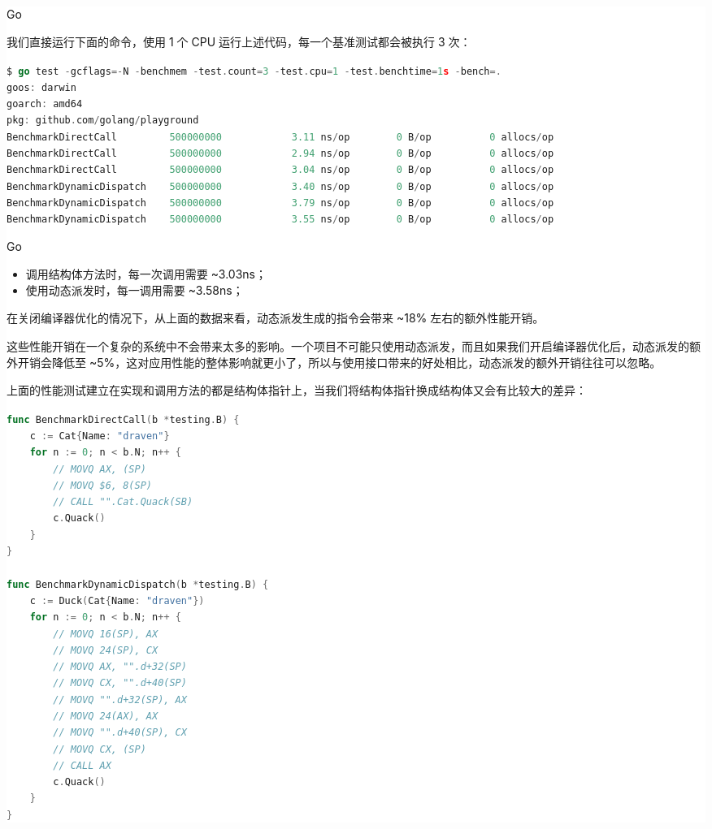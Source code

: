 Go

我们直接运行下面的命令，使用 1 个 CPU 运行上述代码，每一个基准测试都会被执行 3 次：

```go
$ go test -gcflags=-N -benchmem -test.count=3 -test.cpu=1 -test.benchtime=1s -bench=.
goos: darwin
goarch: amd64
pkg: github.com/golang/playground
BenchmarkDirectCall      	500000000	         3.11 ns/op	       0 B/op	       0 allocs/op
BenchmarkDirectCall      	500000000	         2.94 ns/op	       0 B/op	       0 allocs/op
BenchmarkDirectCall      	500000000	         3.04 ns/op	       0 B/op	       0 allocs/op
BenchmarkDynamicDispatch 	500000000	         3.40 ns/op	       0 B/op	       0 allocs/op
BenchmarkDynamicDispatch 	500000000	         3.79 ns/op	       0 B/op	       0 allocs/op
BenchmarkDynamicDispatch 	500000000	         3.55 ns/op	       0 B/op	       0 allocs/op
```

Go

* 调用结构体方法时，每一次调用需要 \~3.03ns；
* 使用动态派发时，每一调用需要 \~3.58ns；

在关闭编译器优化的情况下，从上面的数据来看，动态派发生成的指令会带来 \~18\% 左右的额外性能开销。

这些性能开销在一个复杂的系统中不会带来太多的影响。一个项目不可能只使用动态派发，而且如果我们开启编译器优化后，动态派发的额外开销会降低至 \~5\%，这对应用性能的整体影响就更小了，所以与使用接口带来的好处相比，动态派发的额外开销往往可以忽略。

上面的性能测试建立在实现和调用方法的都是结构体指针上，当我们将结构体指针换成结构体又会有比较大的差异：

```go
func BenchmarkDirectCall(b *testing.B) {
	c := Cat{Name: "draven"}
	for n := 0; n < b.N; n++ {
		// MOVQ	AX, (SP)
		// MOVQ	$6, 8(SP)
		// CALL	"".Cat.Quack(SB)
		c.Quack()
	}
}

func BenchmarkDynamicDispatch(b *testing.B) {
	c := Duck(Cat{Name: "draven"})
	for n := 0; n < b.N; n++ {
		// MOVQ	16(SP), AX
		// MOVQ	24(SP), CX
		// MOVQ	AX, "".d+32(SP)
		// MOVQ	CX, "".d+40(SP)
		// MOVQ	"".d+32(SP), AX
		// MOVQ	24(AX), AX
		// MOVQ	"".d+40(SP), CX
		// MOVQ	CX, (SP)
		// CALL	AX
		c.Quack()
	}
}
```
